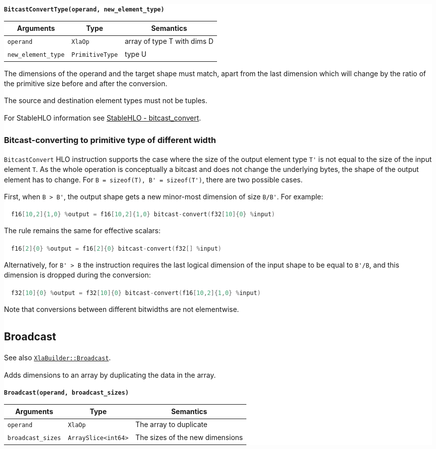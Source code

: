 **`BitcastConvertType(operand, new_element_type)`**

Arguments          | Type            | Semantics
------------------ | --------------- | ---------------------------
`operand`          | `XlaOp`         | array of type T with dims D
`new_element_type` | `PrimitiveType` | type U

The dimensions of the operand and the target shape must match, apart from the
last dimension which will change by the ratio of the primitive size before and
after the conversion.

The source and destination element types must not be tuples.

For StableHLO information see
[StableHLO - bitcast_convert](https://openxla.org/stablehlo/spec#bitcast_convert).

### Bitcast-converting to primitive type of different width

`BitcastConvert` HLO instruction supports the case where the size of the output
element type `T'` is not equal to the size of the input element `T`. As the
whole operation is conceptually a bitcast and does not change the underlying
bytes, the shape of the output element has to change. For `B = sizeof(T), B' =
sizeof(T')`, there are two possible cases.

First, when `B > B'`, the output shape gets a new minor-most dimension of size
`B/B'`. For example:

```cpp
  f16[10,2]{1,0} %output = f16[10,2]{1,0} bitcast-convert(f32[10]{0} %input)
```

The rule remains the same for effective scalars:

```cpp
  f16[2]{0} %output = f16[2]{0} bitcast-convert(f32[] %input)
```

Alternatively, for `B' > B` the instruction requires the last logical dimension
of the input shape to be equal to `B'/B`, and this dimension is dropped during
the conversion:

```cpp
  f32[10]{0} %output = f32[10]{0} bitcast-convert(f16[10,2]{1,0} %input)
```

Note that conversions between different bitwidths are not elementwise.

## Broadcast

See also
[`XlaBuilder::Broadcast`](https://github.com/openxla/xla/tree/main/xla/hlo/builder/xla_builder.h).

Adds dimensions to an array by duplicating the data in the array.

**`Broadcast(operand, broadcast_sizes)`**

Arguments         | Type                | Semantics
----------------- | ------------------- | -------------------------------
`operand`         | `XlaOp`             | The array to duplicate
`broadcast_sizes` | `ArraySlice<int64>` | The sizes of the new dimensions

